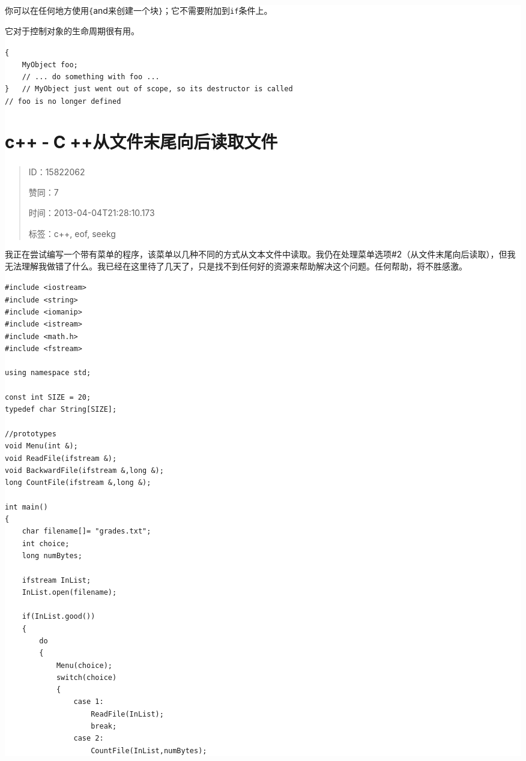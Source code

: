 你可以在任何地方使用`{`and来创建一个块`}`；它不需要附加到`if`条件上。

它对于控制对象的生命周期很有用。

```
{
    MyObject foo;
    // ... do something with foo ...
}   // MyObject just went out of scope, so its destructor is called
// foo is no longer defined 
```

# c++ - C ++从文件末尾向后读取文件

> ID：15822062
> 
> 赞同：7
> 
> 时间：2013-04-04T21:28:10.173
> 
> 标签：c++, eof, seekg

我正在尝试编写一个带有菜单的程序，该菜单以几种不同的方式从文本文件中读取。我仍在处理菜单选项#2（从文件末尾向后读取），但我无法理解我做错了什么。我已经在这里待了几天了，只是找不到任何好的资源来帮助解决这个问题。任何帮助，将不胜感激。

```
#include <iostream>
#include <string>
#include <iomanip>
#include <istream>
#include <math.h>
#include <fstream>

using namespace std;

const int SIZE = 20;                     
typedef char String[SIZE];

//prototypes
void Menu(int &);
void ReadFile(ifstream &);
void BackwardFile(ifstream &,long &);
long CountFile(ifstream &,long &);

int main()
{  
    char filename[]= "grades.txt";
    int choice;
    long numBytes;

    ifstream InList;
    InList.open(filename);

    if(InList.good())
    {
        do
        {         
            Menu(choice); 
            switch(choice)
            {
                case 1:  
                    ReadFile(InList);
                    break;
                case 2:
                    CountFile(InList,numBytes);
```
